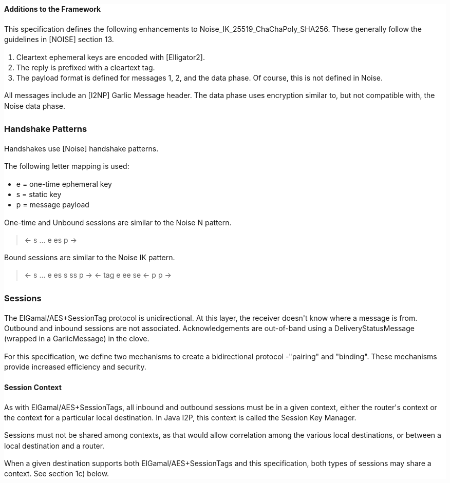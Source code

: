 #### Additions to the Framework

This specification defines the following enhancements to
Noise\_IK\_25519\_ChaChaPoly\_SHA256. These generally follow the
guidelines in \[NOISE\] section 13.

1)  Cleartext ephemeral keys are encoded with \[Elligator2\].
2)  The reply is prefixed with a cleartext tag.
3)  The payload format is defined for messages 1, 2, and the data phase.
    Of course, this is not defined in Noise.

All messages include an \[I2NP\] Garlic Message header. The data phase
uses encryption similar to, but not compatible with, the Noise data
phase.

### Handshake Patterns

Handshakes use \[Noise\] handshake patterns.

The following letter mapping is used:

-   e = one-time ephemeral key
-   s = static key
-   p = message payload

One-time and Unbound sessions are similar to the Noise N pattern.

> \<- s \... e es p -\>

Bound sessions are similar to the Noise IK pattern.

> \<- s \... e es s ss p -\> \<- tag e ee se \<- p p -\>

### Sessions

The ElGamal/AES+SessionTag protocol is unidirectional. At this layer,
the receiver doesn\'t know where a message is from. Outbound and inbound
sessions are not associated. Acknowledgements are out-of-band using a
DeliveryStatusMessage (wrapped in a GarlicMessage) in the clove.

For this specification, we define two mechanisms to create a
bidirectional protocol -\"pairing\" and \"binding\". These mechanisms
provide increased efficiency and security.

#### Session Context

As with ElGamal/AES+SessionTags, all inbound and outbound sessions must
be in a given context, either the router\'s context or the context for a
particular local destination. In Java I2P, this context is called the
Session Key Manager.

Sessions must not be shared among contexts, as that would allow
correlation among the various local destinations, or between a local
destination and a router.

When a given destination supports both ElGamal/AES+SessionTags and this
specification, both types of sessions may share a context. See section
1c) below.
